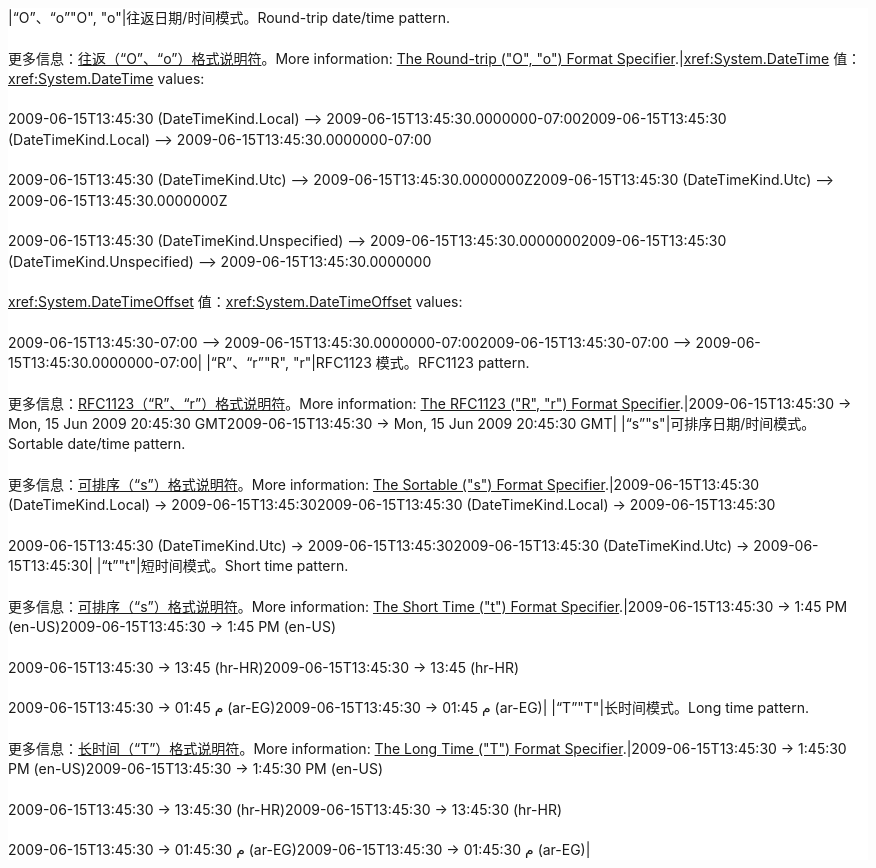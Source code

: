 |<span data-ttu-id="9e0dc-163">“O”、“o”</span><span class="sxs-lookup"><span data-stu-id="9e0dc-163">"O", "o"</span></span>|<span data-ttu-id="9e0dc-164">往返日期/时间模式。</span><span class="sxs-lookup"><span data-stu-id="9e0dc-164">Round-trip date/time pattern.</span></span><br /><br /> <span data-ttu-id="9e0dc-165">更多信息：[往返（“O”、“o”）格式说明符](#Roundtrip)。</span><span class="sxs-lookup"><span data-stu-id="9e0dc-165">More information: [The Round-trip ("O", "o") Format Specifier](#Roundtrip).</span></span>|<span data-ttu-id="9e0dc-166"><xref:System.DateTime> 值：</span><span class="sxs-lookup"><span data-stu-id="9e0dc-166"><xref:System.DateTime> values:</span></span><br /><br /> <span data-ttu-id="9e0dc-167">2009-06-15T13:45:30 (DateTimeKind.Local) --> 2009-06-15T13:45:30.0000000-07:00</span><span class="sxs-lookup"><span data-stu-id="9e0dc-167">2009-06-15T13:45:30 (DateTimeKind.Local) --> 2009-06-15T13:45:30.0000000-07:00</span></span><br /><br /> <span data-ttu-id="9e0dc-168">2009-06-15T13:45:30 (DateTimeKind.Utc) --> 2009-06-15T13:45:30.0000000Z</span><span class="sxs-lookup"><span data-stu-id="9e0dc-168">2009-06-15T13:45:30 (DateTimeKind.Utc) --> 2009-06-15T13:45:30.0000000Z</span></span><br /><br /> <span data-ttu-id="9e0dc-169">2009-06-15T13:45:30 (DateTimeKind.Unspecified) --> 2009-06-15T13:45:30.0000000</span><span class="sxs-lookup"><span data-stu-id="9e0dc-169">2009-06-15T13:45:30 (DateTimeKind.Unspecified) --> 2009-06-15T13:45:30.0000000</span></span><br /><br /> <span data-ttu-id="9e0dc-170"><xref:System.DateTimeOffset> 值：</span><span class="sxs-lookup"><span data-stu-id="9e0dc-170"><xref:System.DateTimeOffset> values:</span></span><br /><br /> <span data-ttu-id="9e0dc-171">2009-06-15T13:45:30-07:00 --> 2009-06-15T13:45:30.0000000-07:00</span><span class="sxs-lookup"><span data-stu-id="9e0dc-171">2009-06-15T13:45:30-07:00 --> 2009-06-15T13:45:30.0000000-07:00</span></span>|
|<span data-ttu-id="9e0dc-172">“R”、“r”</span><span class="sxs-lookup"><span data-stu-id="9e0dc-172">"R", "r"</span></span>|<span data-ttu-id="9e0dc-173">RFC1123 模式。</span><span class="sxs-lookup"><span data-stu-id="9e0dc-173">RFC1123 pattern.</span></span><br /><br /> <span data-ttu-id="9e0dc-174">更多信息：[RFC1123（“R”、“r”）格式说明符](#RFC1123)。</span><span class="sxs-lookup"><span data-stu-id="9e0dc-174">More information: [The RFC1123 ("R", "r") Format Specifier](#RFC1123).</span></span>|<span data-ttu-id="9e0dc-175">2009-06-15T13:45:30 -> Mon, 15 Jun 2009 20:45:30 GMT</span><span class="sxs-lookup"><span data-stu-id="9e0dc-175">2009-06-15T13:45:30 -> Mon, 15 Jun 2009 20:45:30 GMT</span></span>|
|<span data-ttu-id="9e0dc-176">“s”</span><span class="sxs-lookup"><span data-stu-id="9e0dc-176">"s"</span></span>|<span data-ttu-id="9e0dc-177">可排序日期/时间模式。</span><span class="sxs-lookup"><span data-stu-id="9e0dc-177">Sortable date/time pattern.</span></span><br /><br /> <span data-ttu-id="9e0dc-178">更多信息：[可排序（“s”）格式说明符](#Sortable)。</span><span class="sxs-lookup"><span data-stu-id="9e0dc-178">More information: [The Sortable ("s") Format Specifier](#Sortable).</span></span>|<span data-ttu-id="9e0dc-179">2009-06-15T13:45:30 (DateTimeKind.Local) -> 2009-06-15T13:45:30</span><span class="sxs-lookup"><span data-stu-id="9e0dc-179">2009-06-15T13:45:30 (DateTimeKind.Local) -> 2009-06-15T13:45:30</span></span><br /><br /> <span data-ttu-id="9e0dc-180">2009-06-15T13:45:30 (DateTimeKind.Utc) -> 2009-06-15T13:45:30</span><span class="sxs-lookup"><span data-stu-id="9e0dc-180">2009-06-15T13:45:30 (DateTimeKind.Utc) -> 2009-06-15T13:45:30</span></span>|
|<span data-ttu-id="9e0dc-181">“t”</span><span class="sxs-lookup"><span data-stu-id="9e0dc-181">"t"</span></span>|<span data-ttu-id="9e0dc-182">短时间模式。</span><span class="sxs-lookup"><span data-stu-id="9e0dc-182">Short time pattern.</span></span><br /><br /> <span data-ttu-id="9e0dc-183">更多信息：[可排序（“s”）格式说明符](#ShortTime)。</span><span class="sxs-lookup"><span data-stu-id="9e0dc-183">More information: [The Short Time ("t") Format Specifier](#ShortTime).</span></span>|<span data-ttu-id="9e0dc-184">2009-06-15T13:45:30 -> 1:45 PM (en-US)</span><span class="sxs-lookup"><span data-stu-id="9e0dc-184">2009-06-15T13:45:30 -> 1:45 PM (en-US)</span></span><br /><br /> <span data-ttu-id="9e0dc-185">2009-06-15T13:45:30 -> 13:45 (hr-HR)</span><span class="sxs-lookup"><span data-stu-id="9e0dc-185">2009-06-15T13:45:30 -> 13:45 (hr-HR)</span></span><br /><br /> <span data-ttu-id="9e0dc-186">2009-06-15T13:45:30 -> 01:45 م (ar-EG)</span><span class="sxs-lookup"><span data-stu-id="9e0dc-186">2009-06-15T13:45:30 -> 01:45 م (ar-EG)</span></span>|
|<span data-ttu-id="9e0dc-187">“T”</span><span class="sxs-lookup"><span data-stu-id="9e0dc-187">"T"</span></span>|<span data-ttu-id="9e0dc-188">长时间模式。</span><span class="sxs-lookup"><span data-stu-id="9e0dc-188">Long time pattern.</span></span><br /><br /> <span data-ttu-id="9e0dc-189">更多信息：[长时间（“T”）格式说明符](#LongTime)。</span><span class="sxs-lookup"><span data-stu-id="9e0dc-189">More information: [The Long Time ("T") Format Specifier](#LongTime).</span></span>|<span data-ttu-id="9e0dc-190">2009-06-15T13:45:30 -> 1:45:30 PM (en-US)</span><span class="sxs-lookup"><span data-stu-id="9e0dc-190">2009-06-15T13:45:30 -> 1:45:30 PM (en-US)</span></span><br /><br /> <span data-ttu-id="9e0dc-191">2009-06-15T13:45:30 -> 13:45:30 (hr-HR)</span><span class="sxs-lookup"><span data-stu-id="9e0dc-191">2009-06-15T13:45:30 -> 13:45:30 (hr-HR)</span></span><br /><br /> <span data-ttu-id="9e0dc-192">2009-06-15T13:45:30 -> 01:45:30 م (ar-EG)</span><span class="sxs-lookup"><span data-stu-id="9e0dc-192">2009-06-15T13:45:30 -> 01:45:30 م (ar-EG)</span></span>|